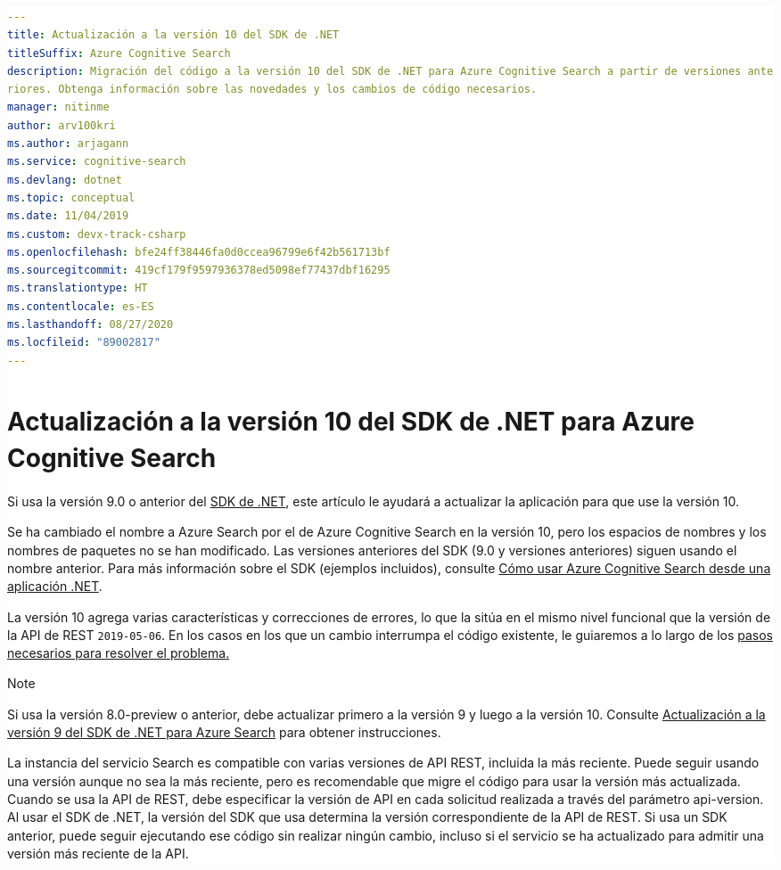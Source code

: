 ```yaml
---
title: Actualización a la versión 10 del SDK de .NET
titleSuffix: Azure Cognitive Search
description: Migración del código a la versión 10 del SDK de .NET para Azure Cognitive Search a partir de versiones anteriores. Obtenga información sobre las novedades y los cambios de código necesarios.
manager: nitinme
author: arv100kri
ms.author: arjagann
ms.service: cognitive-search
ms.devlang: dotnet
ms.topic: conceptual
ms.date: 11/04/2019
ms.custom: devx-track-csharp
ms.openlocfilehash: bfe24ff38446fa0d0ccea96799e6f42b561713bf
ms.sourcegitcommit: 419cf179f9597936378ed5098ef77437dbf16295
ms.translationtype: HT
ms.contentlocale: es-ES
ms.lasthandoff: 08/27/2020
ms.locfileid: "89002817"
---
```

# <a name="upgrade-to-azure-cognitive-search-net-sdk-version-10"></a>Actualización a la versión 10 del SDK de .NET para Azure Cognitive Search

Si usa la versión 9.0 o anterior del [SDK de .NET](/dotnet/api/overview/azure/search), este artículo le ayudará a actualizar la aplicación para que use la versión 10.

Se ha cambiado el nombre a Azure Search por el de Azure Cognitive Search en la versión 10, pero los espacios de nombres y los nombres de paquetes no se han modificado. Las versiones anteriores del SDK (9.0 y versiones anteriores) siguen usando el nombre anterior. Para más información sobre el SDK (ejemplos incluidos), consulte [Cómo usar Azure Cognitive Search desde una aplicación .NET](search-howto-dotnet-sdk.md).

La versión 10 agrega varias características y correcciones de errores, lo que la sitúa en el mismo nivel funcional que la versión de la API de REST `2019-05-06`. En los casos en los que un cambio interrumpa el código existente, le guiaremos a lo largo de los [pasos necesarios para resolver el problema.](#UpgradeSteps)

> [!NOTE]
> Si usa la versión 8.0-preview o anterior, debe actualizar primero a la versión 9 y luego a la versión 10. Consulte [Actualización a la versión 9 del SDK de .NET para Azure Search](search-dotnet-sdk-migration-version-9.md) para obtener instrucciones.
>
> La instancia del servicio Search es compatible con varias versiones de API REST, incluida la más reciente. Puede seguir usando una versión aunque no sea la más reciente, pero es recomendable que migre el código para usar la versión más actualizada. Cuando se usa la API de REST, debe especificar la versión de API en cada solicitud realizada a través del parámetro api-version. Al usar el SDK de .NET, la versión del SDK que usa determina la versión correspondiente de la API de REST. Si usa un SDK anterior, puede seguir ejecutando ese código sin realizar ningún cambio, incluso si el servicio se ha actualizado para admitir una versión más reciente de la API.
